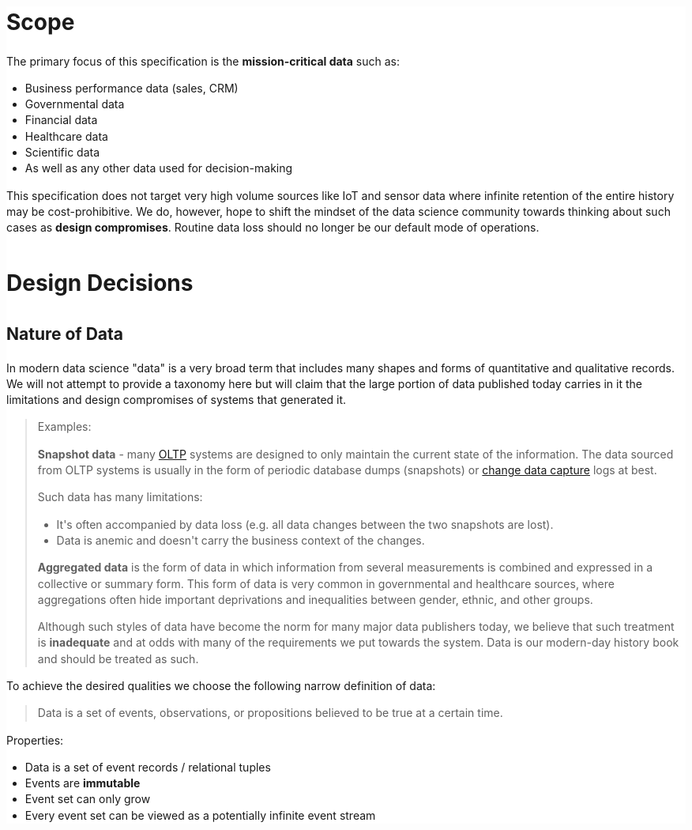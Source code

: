 # Scope
The primary focus of this specification is the **mission-critical data** such as:
- Business performance data (sales, CRM)
- Governmental data
- Financial data
- Healthcare data
- Scientific data
- As well as any other data used for decision-making

This specification does not target very high volume sources like IoT and sensor data where infinite retention of the entire history may be cost-prohibitive. We do, however, hope to shift the mindset of the data science community towards thinking about such cases as **design compromises**. Routine data loss should no longer be our default mode of operations.

# Design Decisions

## Nature of Data
In modern data science "data" is a very broad term that includes many shapes and forms of quantitative and qualitative records. We will not attempt to provide a taxonomy here but will claim that the large portion of data published today carries in it the limitations and design compromises of systems that generated it.

> Examples:
>
> **Snapshot data** - many [OLTP](https://en.wikipedia.org/wiki/Online_transaction_processing) systems are designed to only maintain the current state of the information. The data sourced from OLTP systems is usually in the form of periodic database dumps (snapshots) or [change data capture](https://en.wikipedia.org/wiki/Change_data_capture) logs at best.
>
> Such data has many limitations:
> - It's often accompanied by data loss (e.g. all data changes between the two snapshots are lost).
> - Data is anemic and doesn't carry the business context of the changes.
>
> **Aggregated data** is the form of data in which information from several measurements is combined and expressed in a collective or summary form. This form of data is very common in governmental and healthcare sources, where aggregations often hide important deprivations and inequalities between gender, ethnic, and other groups.
>
> Although such styles of data have become the norm for many major data publishers today, we believe that such treatment is **inadequate** and at odds with many of the requirements we put towards the system. Data is our modern-day history book and should be treated as such.

To achieve the desired qualities we choose the following narrow definition of data:

> Data is a set of events, observations, or propositions believed to be true at a certain time.

Properties:
- Data is a set of event records / relational tuples
- Events are **immutable**
- Event set can only grow
- Every event set can be viewed as a potentially infinite event stream
